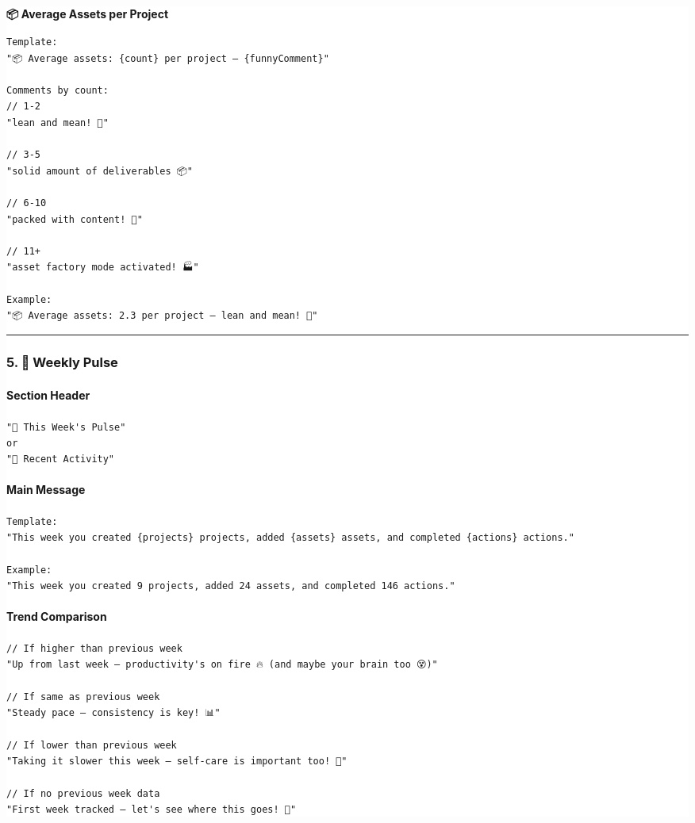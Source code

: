 **📦 Average Assets per Project**
```
Template:
"📦 Average assets: {count} per project — {funnyComment}"

Comments by count:
// 1-2
"lean and mean! 💪"

// 3-5
"solid amount of deliverables 📦"

// 6-10
"packed with content! 🎁"

// 11+
"asset factory mode activated! 🏭"

Example:
"📦 Average assets: 2.3 per project — lean and mean! 💪"
```

---

### **5. 📅 Weekly Pulse**

#### Section Header
```
"📅 This Week's Pulse"
or
"📅 Recent Activity"
```

#### Main Message
```
Template:
"This week you created {projects} projects, added {assets} assets, and completed {actions} actions."

Example:
"This week you created 9 projects, added 24 assets, and completed 146 actions."
```

#### Trend Comparison
```
// If higher than previous week
"Up from last week — productivity's on fire 🔥 (and maybe your brain too 😵)"

// If same as previous week
"Steady pace — consistency is key! 📊"

// If lower than previous week
"Taking it slower this week — self-care is important too! 🧘"

// If no previous week data
"First week tracked — let's see where this goes! 🚀"
```
